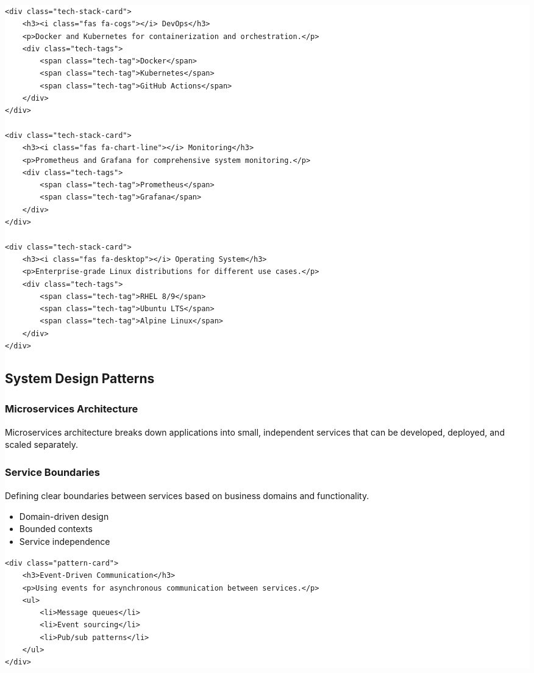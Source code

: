     <div class="tech-stack-card">
        <h3><i class="fas fa-cogs"></i> DevOps</h3>
        <p>Docker and Kubernetes for containerization and orchestration.</p>
        <div class="tech-tags">
            <span class="tech-tag">Docker</span>
            <span class="tech-tag">Kubernetes</span>
            <span class="tech-tag">GitHub Actions</span>
        </div>
    </div>

    <div class="tech-stack-card">
        <h3><i class="fas fa-chart-line"></i> Monitoring</h3>
        <p>Prometheus and Grafana for comprehensive system monitoring.</p>
        <div class="tech-tags">
            <span class="tech-tag">Prometheus</span>
            <span class="tech-tag">Grafana</span>
        </div>
    </div>

    <div class="tech-stack-card">
        <h3><i class="fas fa-desktop"></i> Operating System</h3>
        <p>Enterprise-grade Linux distributions for different use cases.</p>
        <div class="tech-tags">
            <span class="tech-tag">RHEL 8/9</span>
            <span class="tech-tag">Ubuntu LTS</span>
            <span class="tech-tag">Alpine Linux</span>
        </div>
    </div>
</div>

## System Design Patterns

### Microservices Architecture

Microservices architecture breaks down applications into small, independent services that can be developed, deployed, and scaled separately.

<div class="pattern-grid">
    <div class="pattern-card">
        <h3>Service Boundaries</h3>
        <p>Defining clear boundaries between services based on business domains and functionality.</p>
        <ul>
            <li>Domain-driven design</li>
            <li>Bounded contexts</li>
            <li>Service independence</li>
        </ul>
    </div>

    <div class="pattern-card">
        <h3>Event-Driven Communication</h3>
        <p>Using events for asynchronous communication between services.</p>
        <ul>
            <li>Message queues</li>
            <li>Event sourcing</li>
            <li>Pub/sub patterns</li>
        </ul>
    </div>
